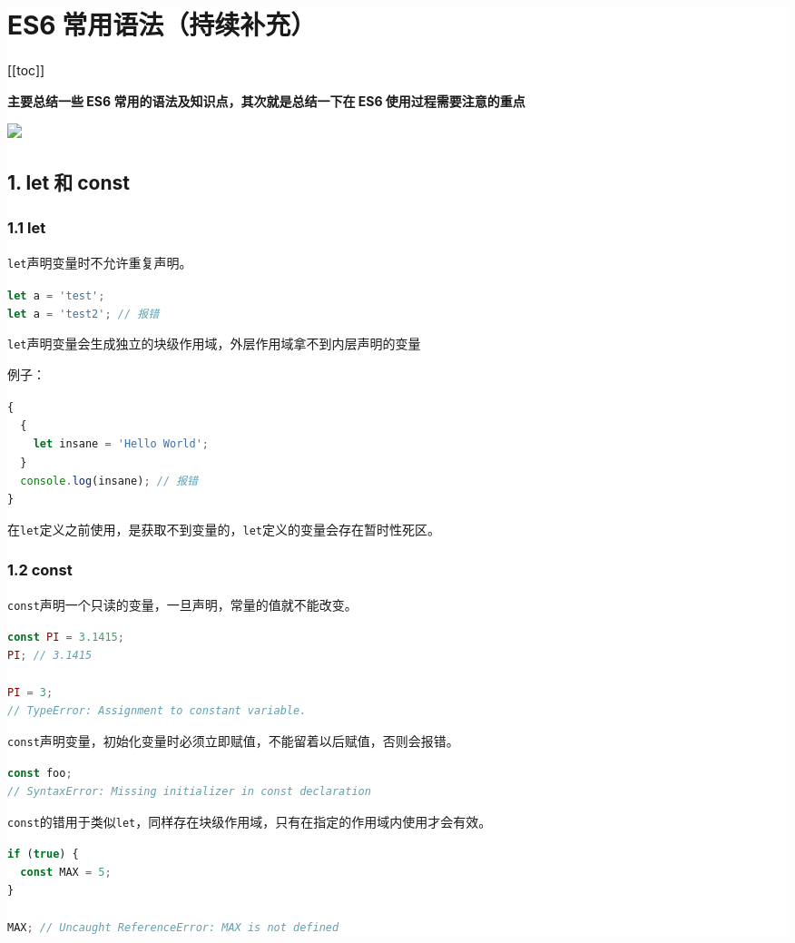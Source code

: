 # ES6 常用语法（持续补充）

[[toc]]

**主要总结一些 ES6 常用的语法及知识点，其次就是总结一下在 ES6 使用过程需要注意的重点**

![](http://pkskks1su.bkt.clouddn.com/15468287731380.jpg)

## 1. let 和 const

### 1.1 let

`let`声明变量时不允许重复声明。

```javascript
let a = 'test';
let a = 'test2'; // 报错
```

`let`声明变量会生成独立的块级作用域，外层作用域拿不到内层声明的变量

例子：

```javascript
{
  {
    let insane = 'Hello World';
  }
  console.log(insane); // 报错
}
```

在`let`定义之前使用，是获取不到变量的，`let`定义的变量会存在暂时性死区。

### 1.2 const

`const`声明一个只读的变量，一旦声明，常量的值就不能改变。

```javascript
const PI = 3.1415;
PI; // 3.1415

PI = 3;
// TypeError: Assignment to constant variable.
```

`const`声明变量，初始化变量时必须立即赋值，不能留着以后赋值，否则会报错。

```javascript
const foo;
// SyntaxError: Missing initializer in const declaration
```

`const`的错用于类似`let`，同样存在块级作用域，只有在指定的作用域内使用才会有效。

```javascript
if (true) {
  const MAX = 5;
}

MAX; // Uncaught ReferenceError: MAX is not defined
```
